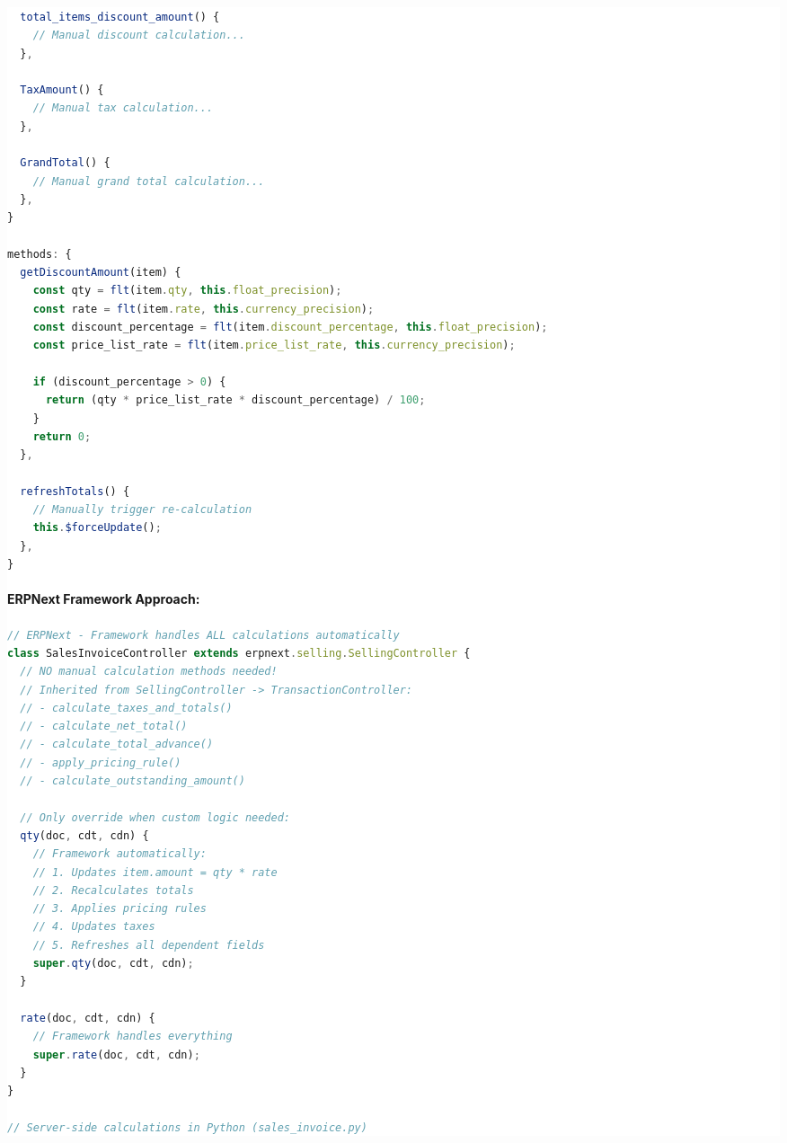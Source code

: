 ```javascript
  total_items_discount_amount() {
    // Manual discount calculation...
  },
  
  TaxAmount() {
    // Manual tax calculation...
  },
  
  GrandTotal() {
    // Manual grand total calculation...
  },
}

methods: {
  getDiscountAmount(item) {
    const qty = flt(item.qty, this.float_precision);
    const rate = flt(item.rate, this.currency_precision);
    const discount_percentage = flt(item.discount_percentage, this.float_precision);
    const price_list_rate = flt(item.price_list_rate, this.currency_precision);
    
    if (discount_percentage > 0) {
      return (qty * price_list_rate * discount_percentage) / 100;
    }
    return 0;
  },
  
  refreshTotals() {
    // Manually trigger re-calculation
    this.$forceUpdate();
  },
}
```

#### ERPNext Framework Approach:
```javascript
// ERPNext - Framework handles ALL calculations automatically
class SalesInvoiceController extends erpnext.selling.SellingController {
  // NO manual calculation methods needed!
  // Inherited from SellingController -> TransactionController:
  // - calculate_taxes_and_totals()
  // - calculate_net_total()
  // - calculate_total_advance()
  // - apply_pricing_rule()
  // - calculate_outstanding_amount()
  
  // Only override when custom logic needed:
  qty(doc, cdt, cdn) {
    // Framework automatically:
    // 1. Updates item.amount = qty * rate
    // 2. Recalculates totals
    // 3. Applies pricing rules
    // 4. Updates taxes
    // 5. Refreshes all dependent fields
    super.qty(doc, cdt, cdn);
  }
  
  rate(doc, cdt, cdn) {
    // Framework handles everything
    super.rate(doc, cdt, cdn);
  }
}

// Server-side calculations in Python (sales_invoice.py)
```